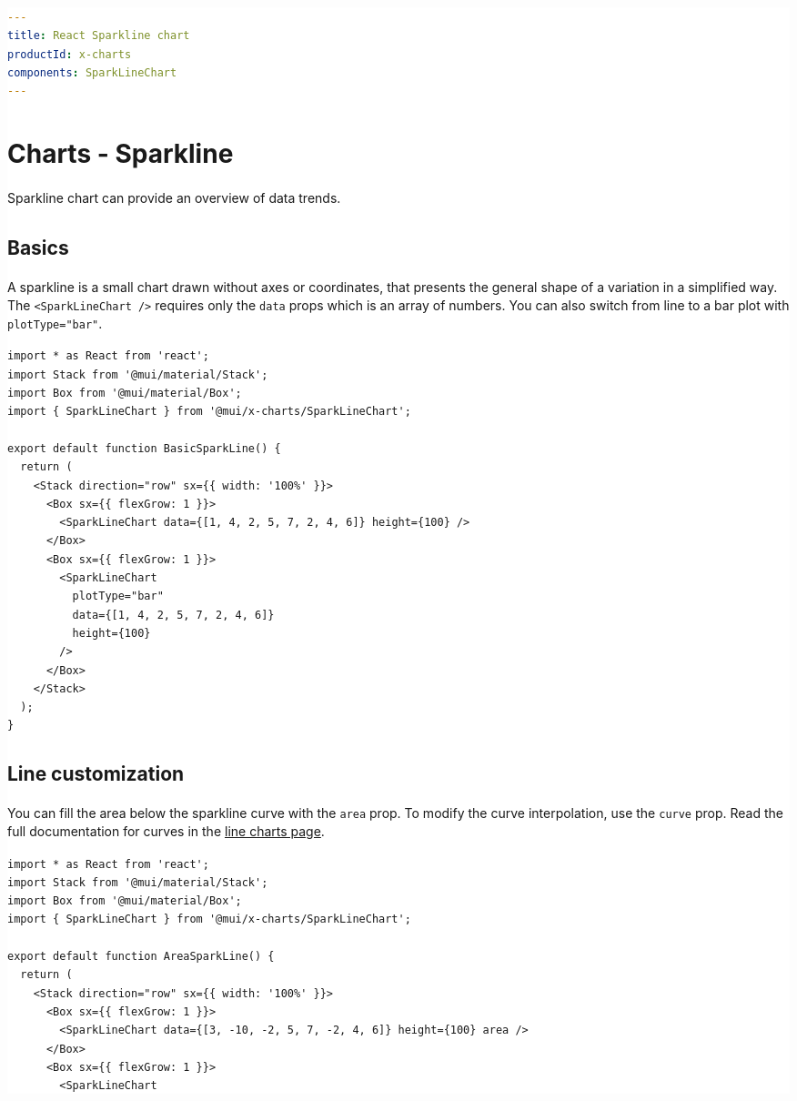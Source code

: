 ```yaml
---
title: React Sparkline chart
productId: x-charts
components: SparkLineChart
---
```


# Charts - Sparkline

Sparkline chart can provide an overview of data trends.

## Basics

A sparkline is a small chart drawn without axes or coordinates, that presents the general shape of a variation in a simplified way.
The `<SparkLineChart />` requires only the `data` props which is an array of numbers.
You can also switch from line to a bar plot with `plotType="bar"`.

```tsx
import * as React from 'react';
import Stack from '@mui/material/Stack';
import Box from '@mui/material/Box';
import { SparkLineChart } from '@mui/x-charts/SparkLineChart';

export default function BasicSparkLine() {
  return (
    <Stack direction="row" sx={{ width: '100%' }}>
      <Box sx={{ flexGrow: 1 }}>
        <SparkLineChart data={[1, 4, 2, 5, 7, 2, 4, 6]} height={100} />
      </Box>
      <Box sx={{ flexGrow: 1 }}>
        <SparkLineChart
          plotType="bar"
          data={[1, 4, 2, 5, 7, 2, 4, 6]}
          height={100}
        />
      </Box>
    </Stack>
  );
}

```

## Line customization

You can fill the area below the sparkline curve with the `area` prop.
To modify the curve interpolation, use the `curve` prop. Read the full documentation for curves in the [line charts page](/x/react-charts/lines/#interpolation).

```tsx
import * as React from 'react';
import Stack from '@mui/material/Stack';
import Box from '@mui/material/Box';
import { SparkLineChart } from '@mui/x-charts/SparkLineChart';

export default function AreaSparkLine() {
  return (
    <Stack direction="row" sx={{ width: '100%' }}>
      <Box sx={{ flexGrow: 1 }}>
        <SparkLineChart data={[3, -10, -2, 5, 7, -2, 4, 6]} height={100} area />
      </Box>
      <Box sx={{ flexGrow: 1 }}>
        <SparkLineChart
```